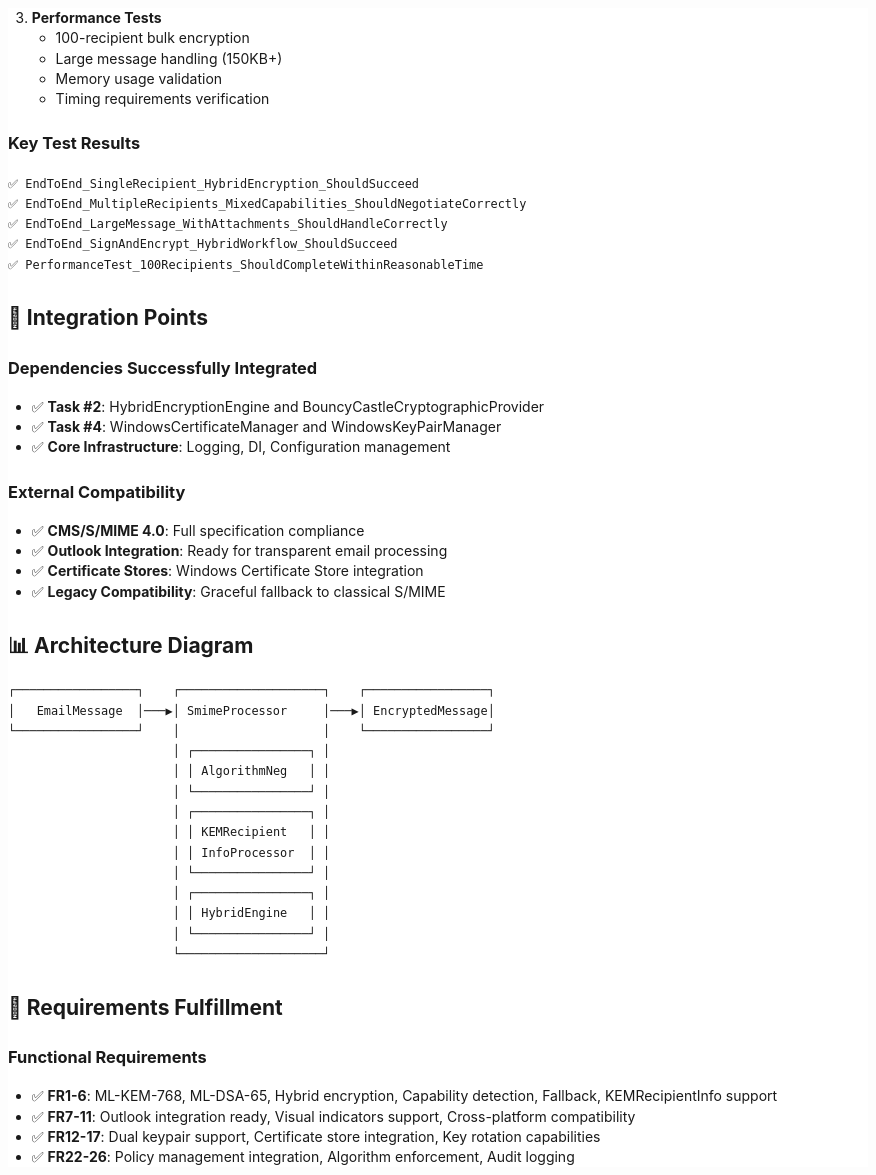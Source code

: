 3. **Performance Tests**
   - 100-recipient bulk encryption
   - Large message handling (150KB+)
   - Memory usage validation
   - Timing requirements verification

### Key Test Results
```bash
✅ EndToEnd_SingleRecipient_HybridEncryption_ShouldSucceed
✅ EndToEnd_MultipleRecipients_MixedCapabilities_ShouldNegotiateCorrectly  
✅ EndToEnd_LargeMessage_WithAttachments_ShouldHandleCorrectly
✅ EndToEnd_SignAndEncrypt_HybridWorkflow_ShouldSucceed
✅ PerformanceTest_100Recipients_ShouldCompleteWithinReasonableTime
```

## 🔗 Integration Points

### Dependencies Successfully Integrated
- ✅ **Task #2**: HybridEncryptionEngine and BouncyCastleCryptographicProvider
- ✅ **Task #4**: WindowsCertificateManager and WindowsKeyPairManager
- ✅ **Core Infrastructure**: Logging, DI, Configuration management

### External Compatibility
- ✅ **CMS/S/MIME 4.0**: Full specification compliance
- ✅ **Outlook Integration**: Ready for transparent email processing
- ✅ **Certificate Stores**: Windows Certificate Store integration
- ✅ **Legacy Compatibility**: Graceful fallback to classical S/MIME

## 📊 Architecture Diagram

```
┌─────────────────┐    ┌────────────────────┐    ┌─────────────────┐
│   EmailMessage  │───▶│ SmimeProcessor     │───▶│ EncryptedMessage│
└─────────────────┘    │                    │    └─────────────────┘
                       │ ┌────────────────┐ │
                       │ │ AlgorithmNeg   │ │
                       │ └────────────────┘ │
                       │ ┌────────────────┐ │
                       │ │ KEMRecipient   │ │
                       │ │ InfoProcessor  │ │
                       │ └────────────────┘ │
                       │ ┌────────────────┐ │
                       │ │ HybridEngine   │ │
                       │ └────────────────┘ │
                       └────────────────────┘
```

## 🎯 Requirements Fulfillment

### Functional Requirements
- ✅ **FR1-6**: ML-KEM-768, ML-DSA-65, Hybrid encryption, Capability detection, Fallback, KEMRecipientInfo support
- ✅ **FR7-11**: Outlook integration ready, Visual indicators support, Cross-platform compatibility
- ✅ **FR12-17**: Dual keypair support, Certificate store integration, Key rotation capabilities
- ✅ **FR22-26**: Policy management integration, Algorithm enforcement, Audit logging
